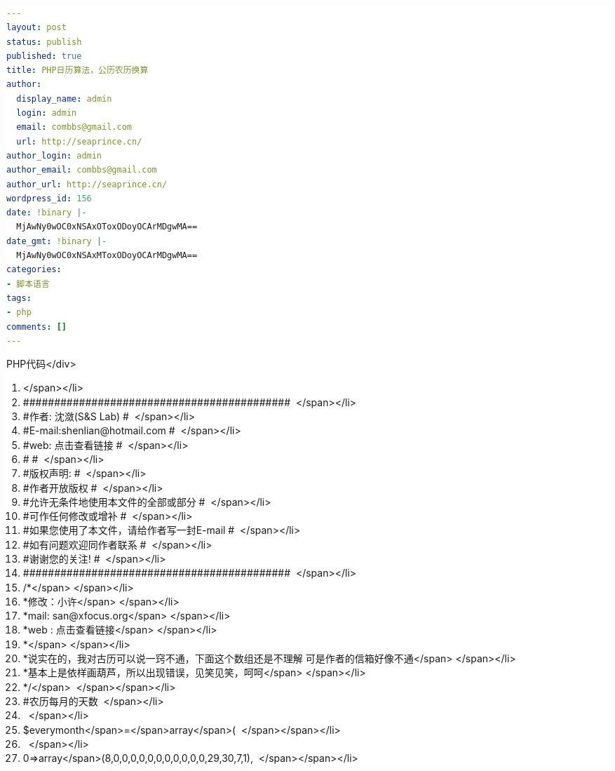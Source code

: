 ```yaml
---
layout: post
status: publish
published: true
title: PHP日历算法，公历农历换算
author:
  display_name: admin
  login: admin
  email: combbs@gmail.com
  url: http://seaprince.cn/
author_login: admin
author_email: combbs@gmail.com
author_url: http://seaprince.cn/
wordpress_id: 156
date: !binary |-
  MjAwNy0wOC0xNSAxOToxODoyOCArMDgwMA==
date_gmt: !binary |-
  MjAwNy0wOC0xNSAxMToxODoyOCArMDgwMA==
categories:
- 脚本语言
tags:
- php
comments: []
---
```

<div class="codeText">
<div class="codeHead">PHP代码<&#47;div></p>
<ol start="1" class="dp-c">
<li class="alt"><span><span><?php&nbsp;&nbsp;<&#47;span><&#47;span><&#47;li>
<li class=""><span>###########################################&nbsp;&nbsp;<&#47;span><&#47;li>
<li class="alt"><span>#作者:&nbsp;沈潋(S&amp;S&nbsp;Lab)&nbsp;#&nbsp;&nbsp;<&#47;span><&#47;li>
<li class=""><span>#E-mail:shenlian@hotmail.com&nbsp;#&nbsp;&nbsp;<&#47;span><&#47;li>
<li class="alt"><span>#web:&nbsp;点击查看链接&nbsp;#&nbsp;&nbsp;<&#47;span><&#47;li>
<li class=""><span>#&nbsp;#&nbsp;&nbsp;<&#47;span><&#47;li>
<li class="alt"><span>#版权声明:&nbsp;#&nbsp;&nbsp;<&#47;span><&#47;li>
<li class=""><span>#作者开放版权&nbsp;#&nbsp;&nbsp;<&#47;span><&#47;li>
<li class="alt"><span>#允许无条件地使用本文件的全部或部分&nbsp;#&nbsp;&nbsp;<&#47;span><&#47;li>
<li class=""><span>#可作任何修改或增补&nbsp;#&nbsp;&nbsp;<&#47;span><&#47;li>
<li class="alt"><span>#如果您使用了本文件，请给作者写一封E-mail&nbsp;#&nbsp;&nbsp;<&#47;span><&#47;li>
<li class=""><span>#如有问题欢迎同作者联系&nbsp;#&nbsp;&nbsp;<&#47;span><&#47;li>
<li class="alt"><span>#谢谢您的关注!&nbsp;#&nbsp;&nbsp;<&#47;span><&#47;li>
<li class=""><span>###########################################&nbsp;&nbsp;<&#47;span><&#47;li>
<li class="alt"><span><span class="comment">&#47;*<&#47;span>&nbsp;<&#47;span><&#47;li>
<li class=""><span><span class="comment">*修改：小许<&#47;span>&nbsp;<&#47;span><&#47;li>
<li class="alt"><span><span class="comment">*mail:&nbsp;san@xfocus.org<&#47;span>&nbsp;<&#47;span><&#47;li>
<li class=""><span><span class="comment">*web&nbsp;:&nbsp;点击查看链接<&#47;span>&nbsp;<&#47;span><&#47;li>
<li class="alt"><span><span class="comment">*<&#47;span>&nbsp;<&#47;span><&#47;li>
<li class=""><span><span class="comment">*说实在的，我对古历可以说一窍不通，下面这个数组还是不理解&nbsp;可是作者的信箱好像不通<&#47;span>&nbsp;<&#47;span><&#47;li>
<li class="alt"><span><span class="comment">*基本上是依样画葫芦，所以出现错误，见笑见笑，呵呵<&#47;span>&nbsp;<&#47;span><&#47;li>
<li class=""><span><span class="comment">*&#47;<&#47;span><span>&nbsp;&nbsp;<&#47;span><&#47;span><&#47;li>
<li class="alt"><span>#农历每月的天数&nbsp;&nbsp;<&#47;span><&#47;li>
<li class=""><span>&nbsp;&nbsp;<&#47;span><&#47;li>
<li class="alt"><span><span class="vars">$everymonth<&#47;span><span>=<&#47;span><span class="keyword">array<&#47;span><span>(&nbsp;&nbsp;<&#47;span><&#47;span><&#47;li>
<li class=""><span>&nbsp;&nbsp;<&#47;span><&#47;li>
<li class="alt"><span>0=><span class="keyword">array<&#47;span><span>(8,0,0,0,0,0,0,0,0,0,0,0,29,30,7,1),&nbsp;&nbsp;<&#47;span><&#47;span><&#47;li>